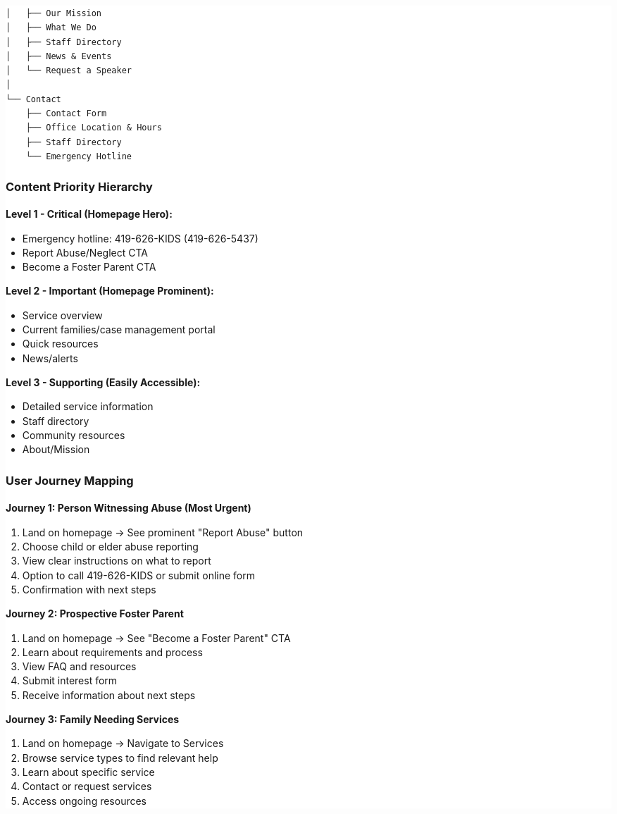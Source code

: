 ```
│   ├── Our Mission
│   ├── What We Do
│   ├── Staff Directory
│   ├── News & Events
│   └── Request a Speaker
│
└── Contact
    ├── Contact Form
    ├── Office Location & Hours
    ├── Staff Directory
    └── Emergency Hotline
```

### Content Priority Hierarchy

**Level 1 - Critical (Homepage Hero):**
- Emergency hotline: 419-626-KIDS (419-626-5437)
- Report Abuse/Neglect CTA
- Become a Foster Parent CTA

**Level 2 - Important (Homepage Prominent):**
- Service overview
- Current families/case management portal
- Quick resources
- News/alerts

**Level 3 - Supporting (Easily Accessible):**
- Detailed service information
- Staff directory
- Community resources
- About/Mission

### User Journey Mapping

**Journey 1: Person Witnessing Abuse (Most Urgent)**
1. Land on homepage → See prominent "Report Abuse" button
2. Choose child or elder abuse reporting
3. View clear instructions on what to report
4. Option to call 419-626-KIDS or submit online form
5. Confirmation with next steps

**Journey 2: Prospective Foster Parent**
1. Land on homepage → See "Become a Foster Parent" CTA
2. Learn about requirements and process
3. View FAQ and resources
4. Submit interest form
5. Receive information about next steps

**Journey 3: Family Needing Services**
1. Land on homepage → Navigate to Services
2. Browse service types to find relevant help
3. Learn about specific service
4. Contact or request services
5. Access ongoing resources
